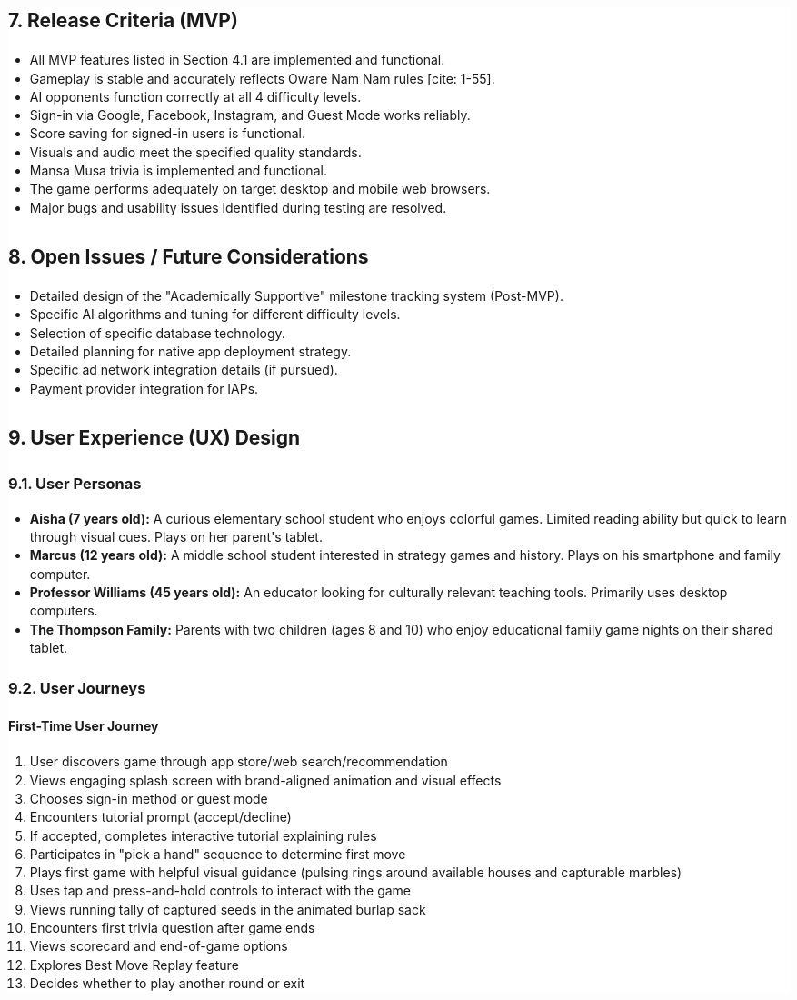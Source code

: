 ## 7. Release Criteria (MVP)

* All MVP features listed in Section 4.1 are implemented and functional.
* Gameplay is stable and accurately reflects Oware Nam Nam rules [cite: 1-55].
* AI opponents function correctly at all 4 difficulty levels.
* Sign-in via Google, Facebook, Instagram, and Guest Mode works reliably.
* Score saving for signed-in users is functional.
* Visuals and audio meet the specified quality standards.
* Mansa Musa trivia is implemented and functional.
* The game performs adequately on target desktop and mobile web browsers.
* Major bugs and usability issues identified during testing are resolved.

## 8. Open Issues / Future Considerations

* Detailed design of the "Academically Supportive" milestone tracking system (Post-MVP).
* Specific AI algorithms and tuning for different difficulty levels.
* Selection of specific database technology.
* Detailed planning for native app deployment strategy.
* Specific ad network integration details (if pursued).
* Payment provider integration for IAPs.

## 9. User Experience (UX) Design

### 9.1. User Personas

* **Aisha (7 years old):** A curious elementary school student who enjoys colorful games. Limited reading ability but quick to learn through visual cues. Plays on her parent's tablet.
* **Marcus (12 years old):** A middle school student interested in strategy games and history. Plays on his smartphone and family computer.
* **Professor Williams (45 years old):** An educator looking for culturally relevant teaching tools. Primarily uses desktop computers.
* **The Thompson Family:** Parents with two children (ages 8 and 10) who enjoy educational family game nights on their shared tablet.

### 9.2. User Journeys

#### First-Time User Journey
1. User discovers game through app store/web search/recommendation
2. Views engaging splash screen with brand-aligned animation and visual effects
3. Chooses sign-in method or guest mode
4. Encounters tutorial prompt (accept/decline)
5. If accepted, completes interactive tutorial explaining rules
6. Participates in "pick a hand" sequence to determine first move
7. Plays first game with helpful visual guidance (pulsing rings around available houses and capturable marbles)
8. Uses tap and press-and-hold controls to interact with the game
9. Views running tally of captured seeds in the animated burlap sack
10. Encounters first trivia question after game ends
11. Views scorecard and end-of-game options
12. Explores Best Move Replay feature
13. Decides whether to play another round or exit
